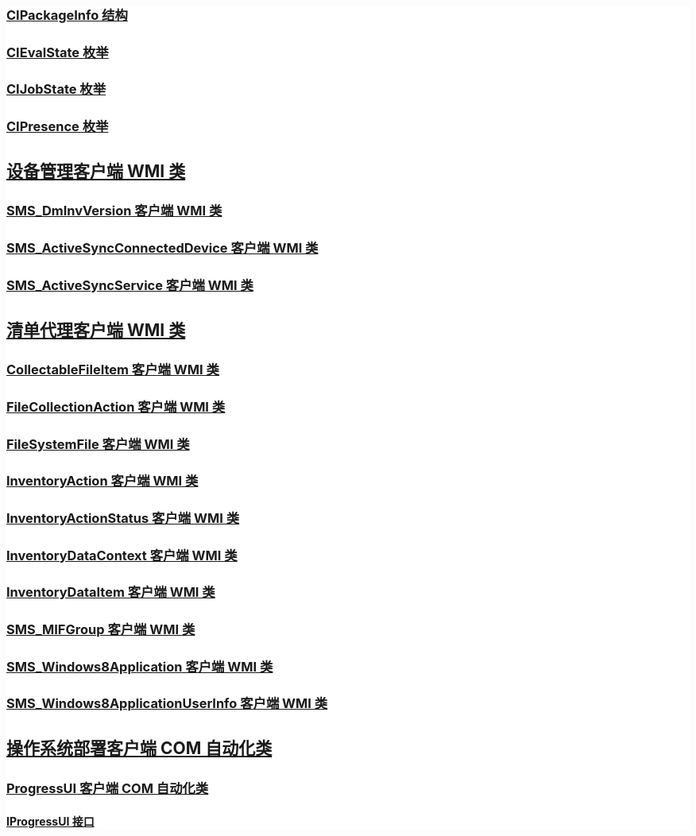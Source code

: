### [CIPackageInfo 结构](core/clients/client-classes/cipackageinfo-structure.md)
### [CIEvalState 枚举](core/clients/client-classes/cievalstate-enumeration.md)
### [CIJobState 枚举](core/clients/client-classes/cijobstate-enumeration.md)
### [CIPresence 枚举](core/clients/client-classes/cipresence-enumeration.md)
## [设备管理客户端 WMI 类](core/clients/client-classes/device-management-client-wmi-classes.md)
### [SMS_DmInvVersion 客户端 WMI 类](core/clients/client-classes/sms_dminvversion-client-wmi-class.md)
### [SMS_ActiveSyncConnectedDevice 客户端 WMI 类](core/clients/client-classes/sms_activesyncconnecteddevice-client-wmi-class.md)
### [SMS_ActiveSyncService 客户端 WMI 类](core/clients/client-classes/sms_activesyncservice-client-wmi-class.md)
## [清单代理客户端 WMI 类](core/clients/client-classes/inventory-agent-client-wmi-classes.md)
### [CollectableFileItem 客户端 WMI 类](core/clients/client-classes/collectablefileitem-client-wmi-class.md)
### [FileCollectionAction 客户端 WMI 类](core/clients/client-classes/filecollectionaction-client-wmi-class.md)
### [FileSystemFile 客户端 WMI 类](core/clients/client-classes/filesystemfile-client-wmi-class.md)
### [InventoryAction 客户端 WMI 类](core/clients/client-classes/inventoryaction-client-wmi-class.md)
### [InventoryActionStatus 客户端 WMI 类](core/clients/client-classes/inventoryactionstatus-client-wmi-class.md)
### [InventoryDataContext 客户端 WMI 类](core/clients/client-classes/inventorydatacontext-client-wmi-class.md)
### [InventoryDataItem 客户端 WMI 类](core/clients/client-classes/inventorydataitem-client-wmi-class.md)
### [SMS_MIFGroup 客户端 WMI 类](core/clients/client-classes/sms_mifgroup-client-wmi-class.md)
### [SMS_Windows8Application 客户端 WMI 类](core/clients/client-classes/sms_windows8application-client-wmi-class.md)
### [SMS_Windows8ApplicationUserInfo 客户端 WMI 类](core/clients/client-classes/sms_windows8applicationuserinfo-client-wmi-class.md)
## [操作系统部署客户端 COM 自动化类](core/clients/client-classes/operating-system-deployment-client-com-automation-classes.md)
### [ProgressUI 客户端 COM 自动化类](core/clients/client-classes/progressui-client-com-automation-class.md)
#### [IProgressUI 接口](core/clients/client-classes/iprogressui-interface.md)